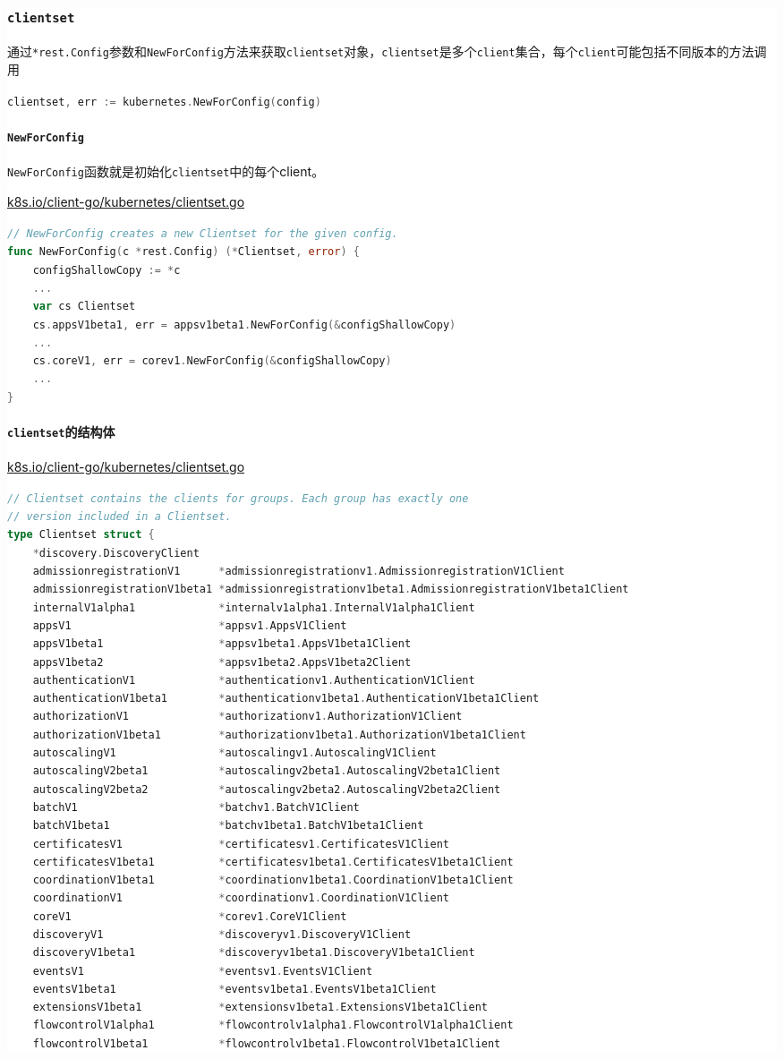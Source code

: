  ### `clientset`

  通过`*rest.Config`参数和`NewForConfig`方法来获取`clientset`对象，`clientset`是多个`client`集合，每个`client`可能包括不同版本的方法调用

```go
clientset, err := kubernetes.NewForConfig(config)
```

#### `NewForConfig`

  `NewForConfig`函数就是初始化`clientset`中的每个client。

[k8s.io/client-go/kubernetes/clientset.go](https://github.com/kubernetes/client-go/blob/87887458218a51f3944b2f4c553eb38173458e97/kubernetes/clientset.go#L396)

```go
// NewForConfig creates a new Clientset for the given config.
func NewForConfig(c *rest.Config) (*Clientset, error) {
	configShallowCopy := *c
	...
	var cs Clientset
	cs.appsV1beta1, err = appsv1beta1.NewForConfig(&configShallowCopy)
	...
	cs.coreV1, err = corev1.NewForConfig(&configShallowCopy)
	...
}
```

  

#### `clientset`的结构体

[k8s.io/client-go/kubernetes/clientset.go](https://github.com/kubernetes/client-go/blob/master/kubernetes/clientset.go)

```go
// Clientset contains the clients for groups. Each group has exactly one
// version included in a Clientset.
type Clientset struct {
	*discovery.DiscoveryClient
	admissionregistrationV1      *admissionregistrationv1.AdmissionregistrationV1Client
	admissionregistrationV1beta1 *admissionregistrationv1beta1.AdmissionregistrationV1beta1Client
	internalV1alpha1             *internalv1alpha1.InternalV1alpha1Client
	appsV1                       *appsv1.AppsV1Client
	appsV1beta1                  *appsv1beta1.AppsV1beta1Client
	appsV1beta2                  *appsv1beta2.AppsV1beta2Client
	authenticationV1             *authenticationv1.AuthenticationV1Client
	authenticationV1beta1        *authenticationv1beta1.AuthenticationV1beta1Client
	authorizationV1              *authorizationv1.AuthorizationV1Client
	authorizationV1beta1         *authorizationv1beta1.AuthorizationV1beta1Client
	autoscalingV1                *autoscalingv1.AutoscalingV1Client
	autoscalingV2beta1           *autoscalingv2beta1.AutoscalingV2beta1Client
	autoscalingV2beta2           *autoscalingv2beta2.AutoscalingV2beta2Client
	batchV1                      *batchv1.BatchV1Client
	batchV1beta1                 *batchv1beta1.BatchV1beta1Client
	certificatesV1               *certificatesv1.CertificatesV1Client
	certificatesV1beta1          *certificatesv1beta1.CertificatesV1beta1Client
	coordinationV1beta1          *coordinationv1beta1.CoordinationV1beta1Client
	coordinationV1               *coordinationv1.CoordinationV1Client
	coreV1                       *corev1.CoreV1Client
	discoveryV1                  *discoveryv1.DiscoveryV1Client
	discoveryV1beta1             *discoveryv1beta1.DiscoveryV1beta1Client
	eventsV1                     *eventsv1.EventsV1Client
	eventsV1beta1                *eventsv1beta1.EventsV1beta1Client
	extensionsV1beta1            *extensionsv1beta1.ExtensionsV1beta1Client
	flowcontrolV1alpha1          *flowcontrolv1alpha1.FlowcontrolV1alpha1Client
	flowcontrolV1beta1           *flowcontrolv1beta1.FlowcontrolV1beta1Client
```